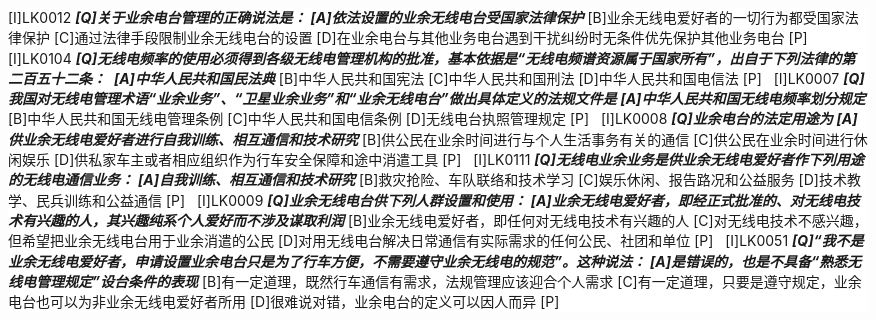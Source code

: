[I]LK0012
***[Q]关于业余电台管理的正确说法是：***
***[A]依法设置的业余无线电台受国家法律保护***
[B]业余无线电爱好者的一切行为都受国家法律保护
[C]通过法律手段限制业余无线电台的设置
[D]在业余电台与其他业务电台遇到干扰纠纷时无条件优先保护其他业务电台
[P]
 
[I]LK0104
***[Q]无线电频率的使用必须得到各级无线电管理机构的批准，基本依据是“无线电频谱资源属于国家所有”，出自于下列法律的第二百五十二条：*** 
***[A]中华人民共和国民法典***
[B]中华人民共和国宪法
[C]中华人民共和国刑法
[D]中华人民共和国电信法
[P]
 
[I]LK0007
***[Q]我国对无线电管理术语“业余业务”、“卫星业余业务”和“业余无线电台”做出具体定义的法规文件是***
***[A]中华人民共和国无线电频率划分规定***
[B]中华人民共和国无线电管理条例
[C]中华人民共和国电信条例
[D]无线电台执照管理规定
[P]
 
[I]LK0008
***[Q]业余电台的法定用途为***
***[A]供业余无线电爱好者进行自我训练、相互通信和技术研究***
[B]供公民在业余时间进行与个人生活事务有关的通信
[C]供公民在业余时间进行休闲娱乐
[D]供私家车主或者相应组织作为行车安全保障和途中消遣工具
[P]
 
[I]LK0111
***[Q]无线电业余业务是供业余无线电爱好者作下列用途的无线电通信业务：***
***[A]自我训练、相互通信和技术研究***
[B]救灾抢险、车队联络和技术学习
[C]娱乐休闲、报告路况和公益服务
[D]技术教学、民兵训练和公益通信
[P]
 
[I]LK0009
***[Q]业余无线电台供下列人群设置和使用：***
***[A]业余无线电爱好者，即经正式批准的、对无线电技术有兴趣的人，其兴趣纯系个人爱好而不涉及谋取利润***
[B]业余无线电爱好者，即任何对无线电技术有兴趣的人
[C]对无线电技术不感兴趣，但希望把业余无线电台用于业余消遣的公民
[D]对用无线电台解决日常通信有实际需求的任何公民、社团和单位
[P]
 
[I]LK0051
***[Q]“我不是业余无线电爱好者，申请设置业余电台只是为了行车方便，不需要遵守业余无线电的规范”。这种说法：***
***[A]是错误的，也是不具备“熟悉无线电管理规定”设台条件的表现***
[B]有一定道理，既然行车通信有需求，法规管理应该迎合个人需求
[C]有一定道理，只要是遵守规定，业余电台也可以为非业余无线电爱好者所用
[D]很难说对错，业余电台的定义可以因人而异
[P]
 